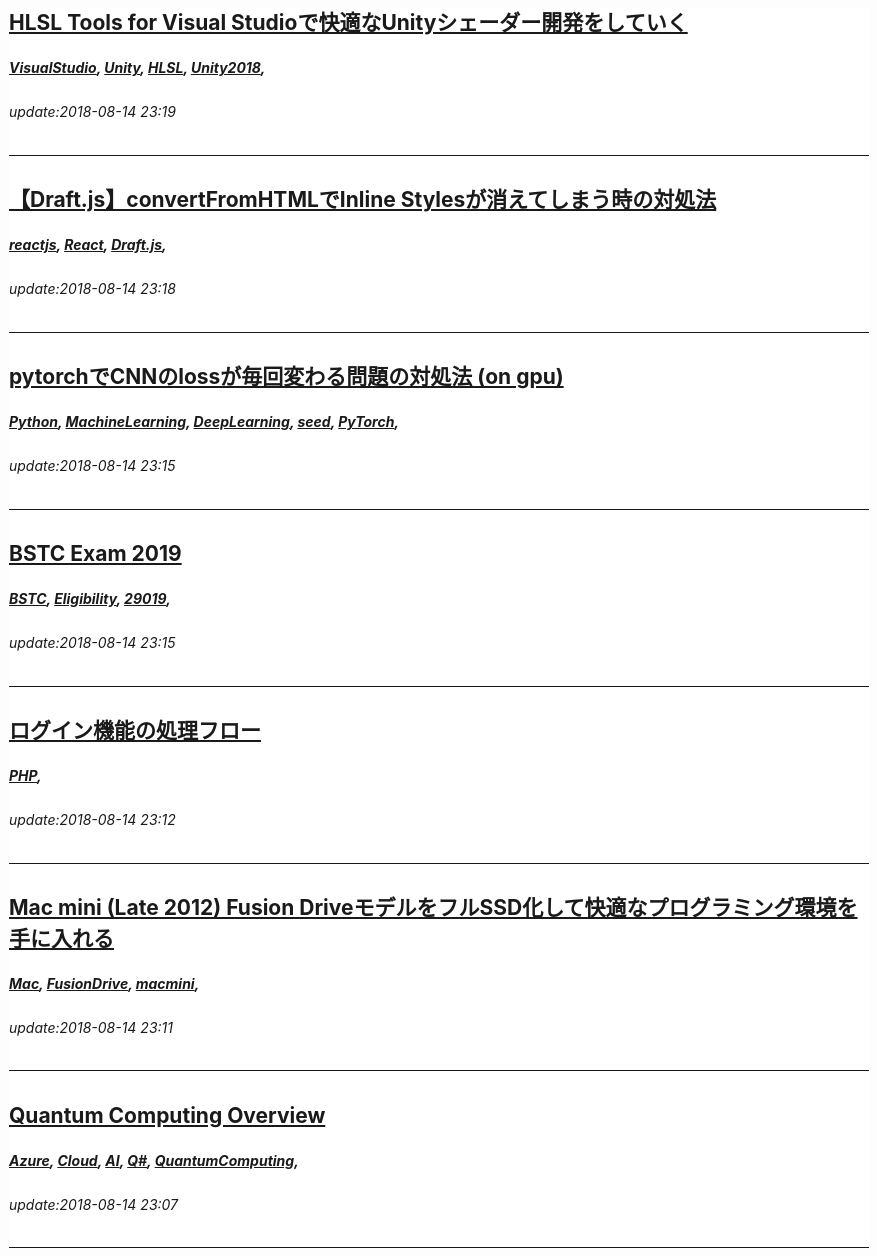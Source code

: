 ## [HLSL Tools for Visual Studioで快適なUnityシェーダー開発をしていく](https://qiita.com/spaghet/items/4470a197d309ae3a0780)
##### [VisualStudio](https://qiita.com/tags/VisualStudio), [Unity](https://qiita.com/tags/Unity), [HLSL](https://qiita.com/tags/HLSL), [Unity2018](https://qiita.com/tags/Unity2018), 
###### update:2018-08-14 23:19
---
## [【Draft.js】convertFromHTMLでInline Stylesが消えてしまう時の対処法](https://qiita.com/nakamotoo/items/c83f09f4e6c4cc945931)
##### [reactjs](https://qiita.com/tags/reactjs), [React](https://qiita.com/tags/React), [Draft.js](https://qiita.com/tags/Draft.js), 
###### update:2018-08-14 23:18
---
## [pytorchでCNNのlossが毎回変わる問題の対処法 (on gpu)](https://qiita.com/chat-flip/items/c2e983b7f30ef10b91f6)
##### [Python](https://qiita.com/tags/Python), [MachineLearning](https://qiita.com/tags/MachineLearning), [DeepLearning](https://qiita.com/tags/DeepLearning), [seed](https://qiita.com/tags/seed), [PyTorch](https://qiita.com/tags/PyTorch), 
###### update:2018-08-14 23:15
---
## [BSTC Exam 2019](https://qiita.com/tetexam/items/27fb4ea898adda4da3a6)
##### [BSTC](https://qiita.com/tags/BSTC), [Eligibility](https://qiita.com/tags/Eligibility), [29019](https://qiita.com/tags/29019), 
###### update:2018-08-14 23:15
---
## [ログイン機能の処理フロー](https://qiita.com/take90/items/178f223819668a82106a)
##### [PHP](https://qiita.com/tags/PHP), 
###### update:2018-08-14 23:12
---
## [Mac mini (Late 2012)  Fusion DriveモデルをフルSSD化して快適なプログラミング環境を手に入れる](https://qiita.com/kunichiko/items/c0587a66c3dae89a93f2)
##### [Mac](https://qiita.com/tags/Mac), [FusionDrive](https://qiita.com/tags/FusionDrive), [macmini](https://qiita.com/tags/macmini), 
###### update:2018-08-14 23:11
---
## [Quantum Computing Overview](https://qiita.com/bmj0114/items/890bb58d1a5c725277e6)
##### [Azure](https://qiita.com/tags/Azure), [Cloud](https://qiita.com/tags/Cloud), [AI](https://qiita.com/tags/AI), [Q#](https://qiita.com/tags/Q#), [QuantumComputing](https://qiita.com/tags/QuantumComputing), 
###### update:2018-08-14 23:07
---